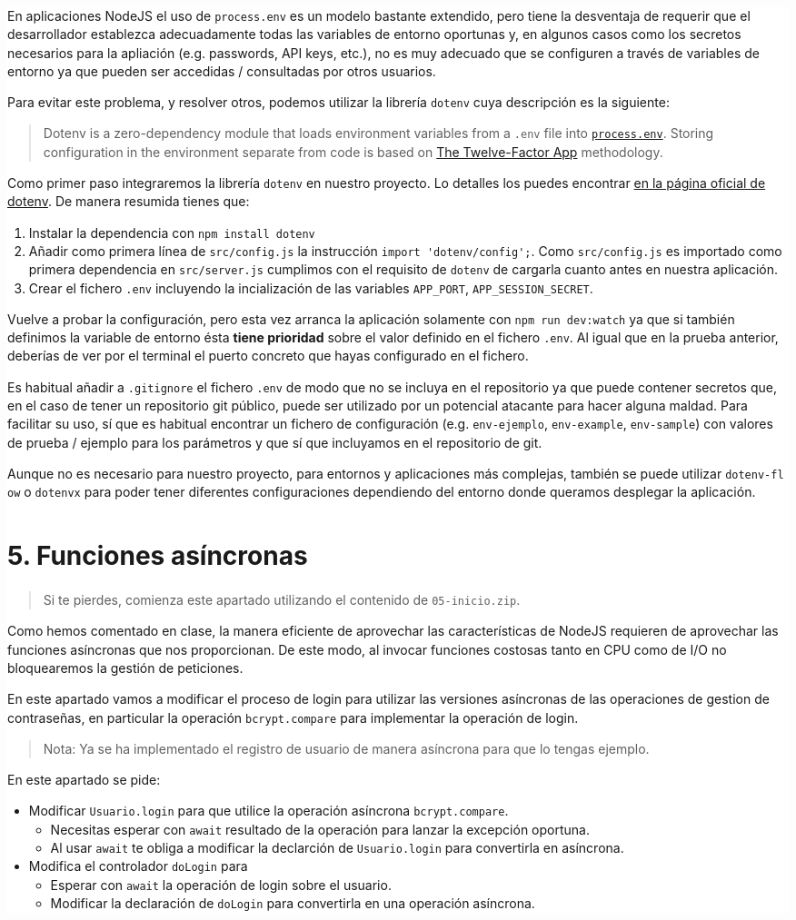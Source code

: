 En aplicaciones NodeJS el uso de `process.env` es un modelo bastante extendido, pero tiene la desventaja de requerir que el desarrollador establezca adecuadamente todas las variables de entorno oportunas y, en algunos casos como los secretos necesarios para la apliación (e.g. passwords, API keys, etc.), no es muy adecuado que se configuren a través de variables de entorno ya que pueden ser accedidas / consultadas por otros usuarios.

Para evitar este problema, y resolver otros, podemos utilizar la librería `dotenv` cuya descripción es la siguiente:

> Dotenv is a zero-dependency module that loads environment variables from a `.env` file into [`process.env`](https://nodejs.org/docs/latest/api/process.html#process_process_env). Storing configuration in the environment separate from code is based on [The Twelve-Factor App](https://12factor.net/config) methodology.

Como primer paso integraremos la librería `dotenv` en nuestro proyecto. Lo detalles los puedes encontrar [en la página oficial de dotenv](https://www.npmjs.com/package/dotenv). De manera resumida tienes que:
1. Instalar la dependencia con `npm install dotenv`
2. Añadir como primera línea de `src/config.js` la instrucción `import 'dotenv/config';`. Como `src/config.js` es importado como primera dependencia en `src/server.js` cumplimos con el requisito de `dotenv` de cargarla cuanto antes en nuestra aplicación.
3. Crear el fichero `.env` incluyendo la incialización de las variables `APP_PORT`, `APP_SESSION_SECRET`.

Vuelve a probar la configuración, pero esta vez arranca la aplicación solamente con `npm run dev:watch` ya que si también definimos la variable de entorno ésta **tiene prioridad** sobre el valor definido en el fichero `.env`. Al igual que en la prueba anterior, deberías de ver por el terminal el puerto concreto que hayas configurado en el fichero.

Es habitual añadir a `.gitignore` el fichero `.env` de modo que no se incluya en el repositorio ya que puede contener secretos que, en el caso de tener un repositorio git público, puede ser utilizado por un potencial atacante para hacer alguna maldad. Para facilitar su uso, sí que es habitual encontrar un fichero de configuración (e.g. `env-ejemplo`, `env-example`, `env-sample`) con valores de prueba / ejemplo para los parámetros y que sí que incluyamos en el repositorio de git.

Aunque no es necesario para nuestro proyecto, para entornos y aplicaciones más complejas, también se puede utilizar `dotenv-flow` o `dotenvx` para poder tener diferentes configuraciones dependiendo del entorno donde queramos desplegar la aplicación.

# 5. Funciones asíncronas

> Si te pierdes, comienza este apartado utilizando el contenido de `05-inicio.zip`.

Como hemos comentado en clase, la manera eficiente de aprovechar las características de NodeJS requieren de aprovechar las funciones asíncronas que nos proporcionan. De este modo, al invocar funciones costosas tanto en CPU como de I/O no bloquearemos la gestión de peticiones.

En este apartado vamos a modificar el proceso de login para utilizar las versiones asíncronas de las operaciones de gestion de contraseñas, en particular la operación `bcrypt.compare` para implementar la operación de login.

> Nota: Ya se ha implementado el registro de usuario de manera asíncrona para que lo tengas ejemplo.

En este apartado se pide:
- Modificar `Usuario.login` para que utilice la operación asíncrona `bcrypt.compare`.
  - Necesitas esperar con `await` resultado de la operación para lanzar la excepción oportuna.
  - Al usar `await` te obliga a modificar la declarción de `Usuario.login` para convertirla en asíncrona.
- Modifica el controlador `doLogin` para
  - Esperar con `await` la operación de login sobre el usuario.
  - Modificar la declaración de `doLogin` para convertirla en una operación asíncrona.
